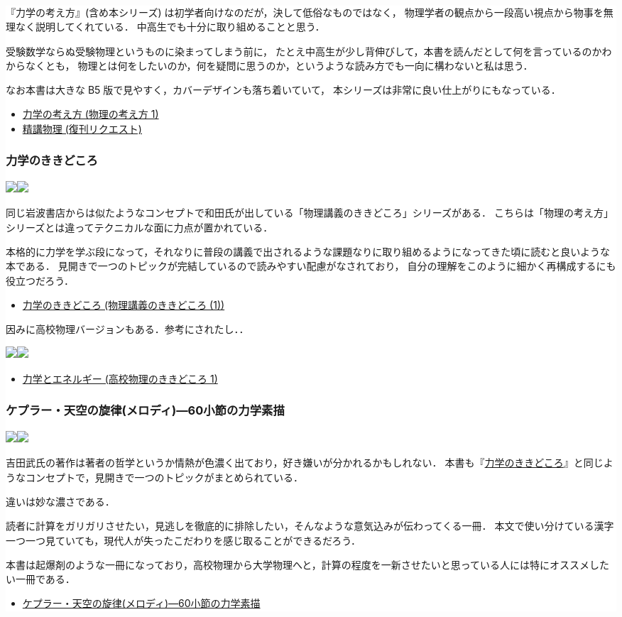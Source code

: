 『力学の考え方』(含め本シリーズ) は初学者向けなのだが，決して低俗なものではなく， 物理学者の観点から一段高い視点から物事を無理なく説明してくれている． 中高生でも十分に取り組めることと思う．

受験数学ならぬ受験物理というものに染まってしまう前に， たとえ中高生が少し背伸びして，本書を読んだとして何を言っているのかわからなくとも， 物理とは何をしたいのか，何を疑問に思うのか，というような読み方でも一向に構わないと私は思う．

なお本書は大きな B5 版で見やすく，カバーデザインも落ち着いていて， 本シリーズは非常に良い仕上がりにもなっている．

- [力学の考え方 (物理の考え方 1)](https://amzn.to/37VG0eQ)
- [精講物理 (復刊リクエスト)](https://www.fukkan.com/fk/VoteDetail?no=47003)

### 力学のききどころ

[![](images/q)](https://www.amazon.co.jp/%E5%8A%9B%E5%AD%A6%E3%81%AE%E3%81%8D%E3%81%8D%E3%81%A9%E3%81%93%E3%82%8D-%E7%89%A9%E7%90%86%E8%AC%9B%E7%BE%A9%E3%81%AE%E3%81%8D%E3%81%8D%E3%81%A9%E3%81%93%E3%82%8D-1-%E5%92%8C%E7%94%B0-%E7%B4%94%E5%A4%AB/dp/4000079417?keywords=%E5%8A%9B%E5%AD%A6%E3%81%AE%E3%81%8D%E3%81%8D%E3%81%A9%E3%81%93%E3%82%8D&qid=1651476923&sprefix=%E5%8A%9B%E5%AD%A6%E3%81%AE%E3%81%8D%E3%81%8D%2Caps%2C200&sr=8-1&linkCode=li3&tag=alexandritefi-22&linkId=b4e3bbff36e3b6fdf8586637dd899afc&language=ja_JP&ref_=as_li_ss_il)![](images/ir)

同じ岩波書店からは似たようなコンセプトで和田氏が出している「物理講義のききどころ」シリーズがある． こちらは「物理の考え方」シリーズとは違ってテクニカルな面に力点が置かれている．

本格的に力学を学ぶ段になって，それなりに普段の講義で出されるような課題なりに取り組めるようになってきた頃に読むと良いような本である． 見開きで一つのトピックが完結しているので読みやすい配慮がなされており， 自分の理解をこのように細かく再構成するにも役立つだろう．

- [力学のききどころ (物理講義のききどころ (1))](https://amzn.to/3P1C4Ku)

因みに高校物理バージョンもある．参考にされたし．．

[![](images/q)](https://www.amazon.co.jp/%E5%8A%9B%E5%AD%A6%E3%81%A8%E3%82%A8%E3%83%8D%E3%83%AB%E3%82%AE%E3%83%BC-%E9%AB%98%E6%A0%A1%E7%89%A9%E7%90%86%E3%81%AE%E3%81%8D%E3%81%8D%E3%81%A9%E3%81%93%E3%82%8D-1-%E5%92%8C%E7%94%B0-%E7%B4%94%E5%A4%AB/dp/4000069284?keywords=%E5%8A%9B%E5%AD%A6%E3%81%AE%E3%81%8D%E3%81%8D%E3%81%A9%E3%81%93%E3%82%8D&qid=1651476923&sprefix=%E5%8A%9B%E5%AD%A6%E3%81%AE%E3%81%8D%E3%81%8D%2Caps%2C200&sr=8-6&linkCode=li3&tag=alexandritefi-22&linkId=0daca3a1d71ef5c8beae9819e7597616&language=ja_JP&ref_=as_li_ss_il)![](images/ir)

- [力学とエネルギー (高校物理のききどころ 1)](https://amzn.to/376n38V)

### ケプラー・天空の旋律(メロディ)―60小節の力学素描

[![](images/q)](https://www.amazon.co.jp/%E3%82%B1%E3%83%97%E3%83%A9%E3%83%BC%E3%83%BB%E5%A4%A9%E7%A9%BA%E3%81%AE%E6%97%8B%E5%BE%8B-%E3%83%A1%E3%83%AD%E3%83%87%E3%82%A3-%E2%80%9560%E5%B0%8F%E7%AF%80%E3%81%AE%E5%8A%9B%E5%AD%A6%E7%B4%A0%E6%8F%8F-%E5%90%89%E7%94%B0-%E6%AD%A6/dp/4320033469?__mk_ja_JP=%E3%82%AB%E3%82%BF%E3%82%AB%E3%83%8A&crid=122ENKJE05P2X&keywords=%E3%82%B1%E3%83%97%E3%83%A9%E3%83%BC%E3%83%BB%E5%A4%A9%E7%A9%BA%E3%81%AE%E6%97%8B%E5%BE%8B&qid=1651477607&sprefix=%E3%82%B1%E3%83%97%E3%83%A9%E3%83%BC+%E5%A4%A9%E7%A9%BA%E3%81%AE%E6%97%8B%E5%BE%8B%2Caps%2C172&sr=8-1&linkCode=li3&tag=alexandritefi-22&linkId=721cdad8f19a7689577c4b7c039b44f7&language=ja_JP&ref_=as_li_ss_il)![](images/ir)

吉田武氏の著作は著者の哲学というか情熱が色濃く出ており，好き嫌いが分かれるかもしれない． 本書も『[力学のききどころ](\(https://amzn.to/3P1C4Ku\))』と同じようなコンセプトで，見開きで一つのトピックがまとめられている．

違いは妙な濃さである．

読者に計算をガリガリさせたい，見逃しを徹底的に排除したい，そんなような意気込みが伝わってくる一冊． 本文で使い分けている漢字一つ一つ見ていても，現代人が失ったこだわりを感じ取ることができるだろう．

本書は起爆剤のような一冊になっており，高校物理から大学物理へと，計算の程度を一新させたいと思っている人には特にオススメしたい一冊である．

- [ケプラー・天空の旋律(メロディ)―60小節の力学素描](https://amzn.to/3vz1CqB)
